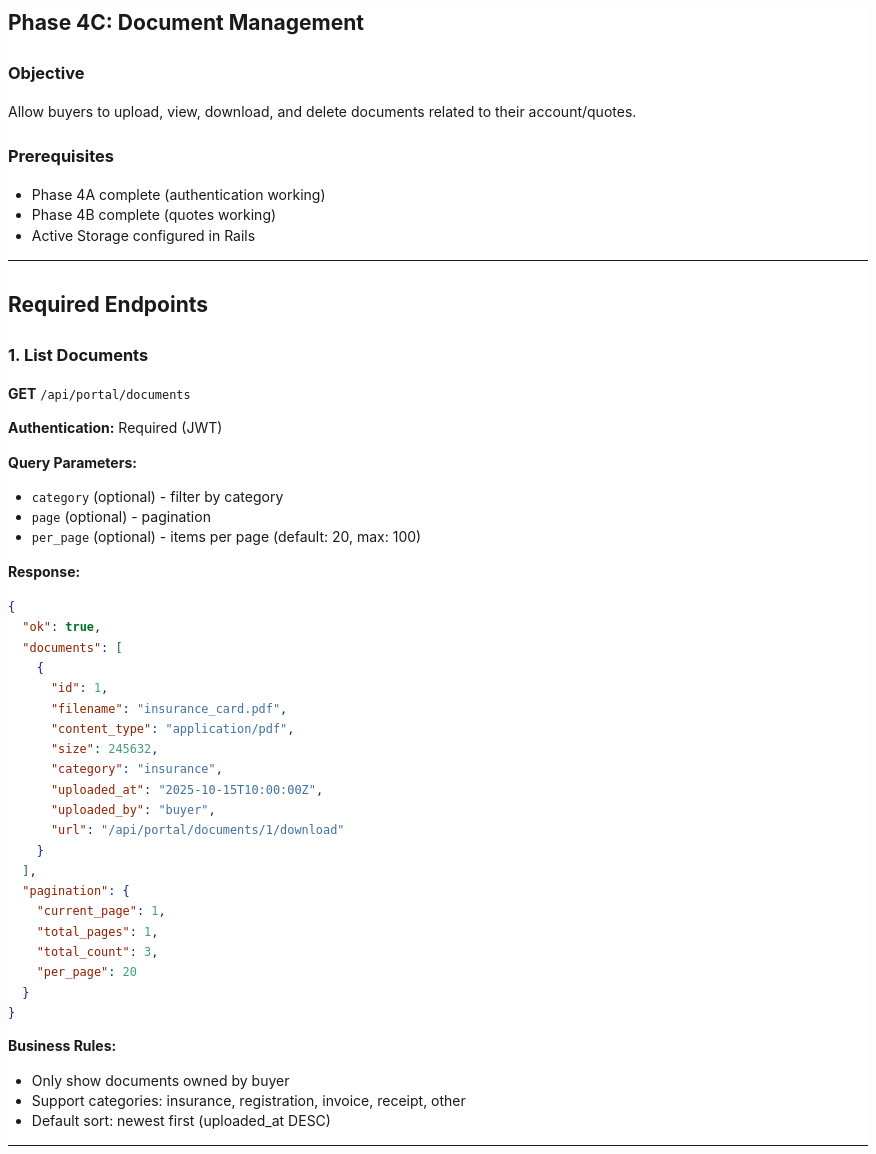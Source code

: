 
## Phase 4C: Document Management

### Objective
Allow buyers to upload, view, download, and delete documents related to their account/quotes.

### Prerequisites
- Phase 4A complete (authentication working)
- Phase 4B complete (quotes working)
- Active Storage configured in Rails

---

## Required Endpoints

### 1. List Documents
**GET** `/api/portal/documents`

**Authentication:** Required (JWT)

**Query Parameters:**
- `category` (optional) - filter by category
- `page` (optional) - pagination
- `per_page` (optional) - items per page (default: 20, max: 100)

**Response:**
```json
{
  "ok": true,
  "documents": [
    {
      "id": 1,
      "filename": "insurance_card.pdf",
      "content_type": "application/pdf",
      "size": 245632,
      "category": "insurance",
      "uploaded_at": "2025-10-15T10:00:00Z",
      "uploaded_by": "buyer",
      "url": "/api/portal/documents/1/download"
    }
  ],
  "pagination": {
    "current_page": 1,
    "total_pages": 1,
    "total_count": 3,
    "per_page": 20
  }
}
```

**Business Rules:**
- Only show documents owned by buyer
- Support categories: insurance, registration, invoice, receipt, other
- Default sort: newest first (uploaded_at DESC)

---